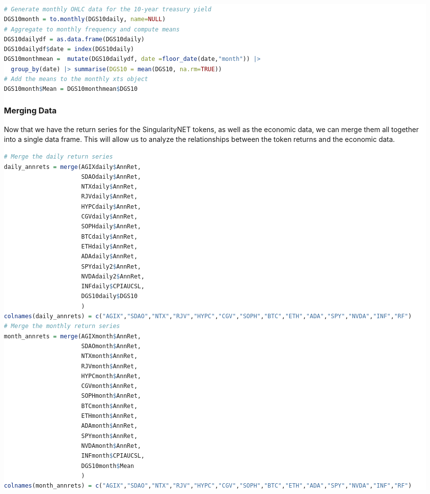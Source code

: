 ``` r
# Generate monthly OHLC data for the 10-year treasury yield
DGS10month = to.monthly(DGS10daily, name=NULL)
# Aggregate to monthly frequency and compute means
DGS10dailydf = as.data.frame(DGS10daily)
DGS10dailydf$date = index(DGS10daily)
DGS10monthmean =  mutate(DGS10dailydf, date =floor_date(date,"month")) |> 
  group_by(date) |> summarise(DGS10 = mean(DGS10, na.rm=TRUE))
# Add the means to the monthly xts object
DGS10month$Mean = DGS10monthmean$DGS10
```

### Merging Data

Now that we have the return series for the SingularityNET tokens, as
well as the economic data, we can merge them all together into a single
data frame. This will allow us to analyze the relationships between the
token returns and the economic data.

``` r
# Merge the daily return series
daily_annrets = merge(AGIXdaily$AnnRet,
                      SDAOdaily$AnnRet,
                      NTXdaily$AnnRet,
                      RJVdaily$AnnRet,
                      HYPCdaily$AnnRet,
                      CGVdaily$AnnRet,
                      SOPHdaily$AnnRet,
                      BTCdaily$AnnRet,
                      ETHdaily$AnnRet,
                      ADAdaily$AnnRet,
                      SPYdaily2$AnnRet,
                      NVDAdaily2$AnnRet,
                      INFdaily$CPIAUCSL,
                      DGS10daily$DGS10
                      )
colnames(daily_annrets) = c("AGIX","SDAO","NTX","RJV","HYPC","CGV","SOPH","BTC","ETH","ADA","SPY","NVDA","INF","RF")
# Merge the monthly return series
month_annrets = merge(AGIXmonth$AnnRet,
                      SDAOmonth$AnnRet,
                      NTXmonth$AnnRet,
                      RJVmonth$AnnRet,
                      HYPCmonth$AnnRet,
                      CGVmonth$AnnRet,
                      SOPHmonth$AnnRet,
                      BTCmonth$AnnRet,
                      ETHmonth$AnnRet,
                      ADAmonth$AnnRet,
                      SPYmonth$AnnRet,
                      NVDAmonth$AnnRet,
                      INFmonth$CPIAUCSL,
                      DGS10month$Mean
                      )
colnames(month_annrets) = c("AGIX","SDAO","NTX","RJV","HYPC","CGV","SOPH","BTC","ETH","ADA","SPY","NVDA","INF","RF")
```
